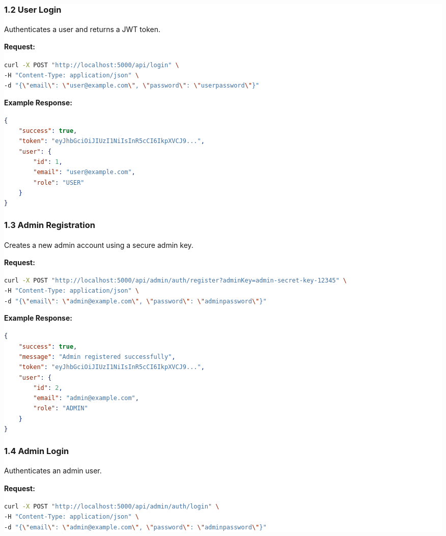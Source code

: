### 1.2 User Login
Authenticates a user and returns a JWT token.

**Request:**
```bash
curl -X POST "http://localhost:5000/api/login" \
-H "Content-Type: application/json" \
-d "{\"email\": \"user@example.com\", \"password\": \"userpassword\"}"
```

**Example Response:**
```json
{
    "success": true,
    "token": "eyJhbGciOiJIUzI1NiIsInR5cCI6IkpXVCJ9...",
    "user": {
        "id": 1,
        "email": "user@example.com",
        "role": "USER"
    }
}
```

### 1.3 Admin Registration
Creates a new admin account using a secure admin key.

**Request:**
```bash
curl -X POST "http://localhost:5000/api/admin/auth/register?adminKey=admin-secret-key-12345" \
-H "Content-Type: application/json" \
-d "{\"email\": \"admin@example.com\", \"password\": \"adminpassword\"}"
```

**Example Response:**
```json
{
    "success": true,
    "message": "Admin registered successfully",
    "token": "eyJhbGciOiJIUzI1NiIsInR5cCI6IkpXVCJ9...",
    "user": {
        "id": 2,
        "email": "admin@example.com",
        "role": "ADMIN"
    }
}
```

### 1.4 Admin Login
Authenticates an admin user.

**Request:**
```bash
curl -X POST "http://localhost:5000/api/admin/auth/login" \
-H "Content-Type: application/json" \
-d "{\"email\": \"admin@example.com\", \"password\": \"adminpassword\"}"
```
